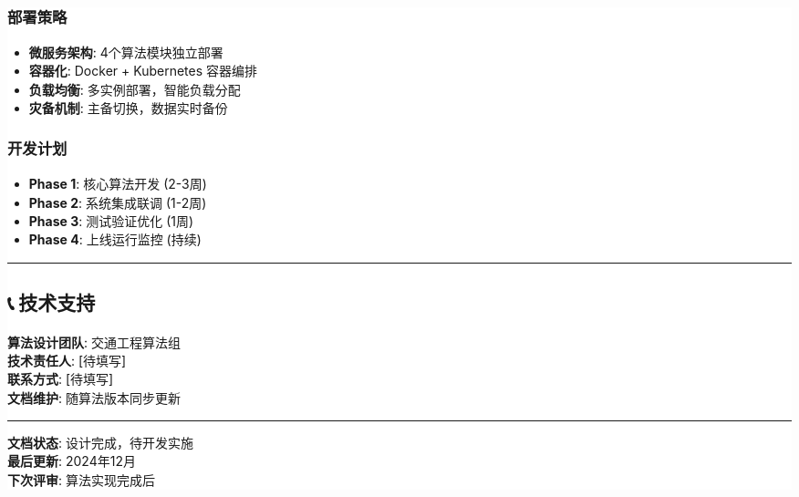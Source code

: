 ### 部署策略
- **微服务架构**: 4个算法模块独立部署
- **容器化**: Docker + Kubernetes 容器编排
- **负载均衡**: 多实例部署，智能负载分配
- **灾备机制**: 主备切换，数据实时备份

### 开发计划
- **Phase 1**: 核心算法开发 (2-3周)
- **Phase 2**: 系统集成联调 (1-2周)  
- **Phase 3**: 测试验证优化 (1周)
- **Phase 4**: 上线运行监控 (持续)

---

## 📞 技术支持

**算法设计团队**: 交通工程算法组  
**技术责任人**: [待填写]  
**联系方式**: [待填写]  
**文档维护**: 随算法版本同步更新  

---

**文档状态**: 设计完成，待开发实施  
**最后更新**: 2024年12月  
**下次评审**: 算法实现完成后 